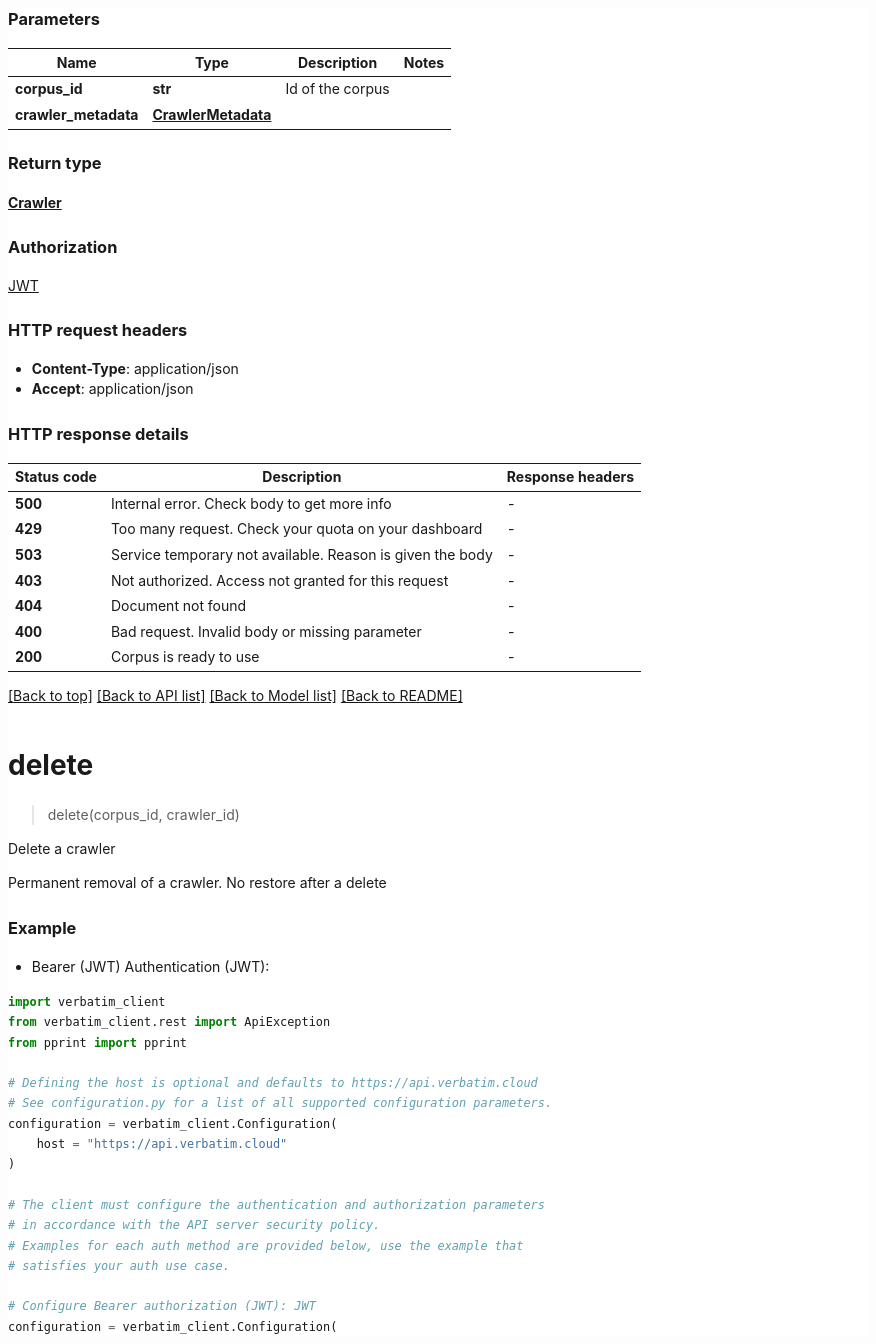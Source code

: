 

### Parameters


Name | Type | Description  | Notes
------------- | ------------- | ------------- | -------------
 **corpus_id** | **str**| Id of the corpus | 
 **crawler_metadata** | [**CrawlerMetadata**](CrawlerMetadata.md)|  | 

### Return type

[**Crawler**](Crawler.md)

### Authorization

[JWT](../README.md#JWT)

### HTTP request headers

 - **Content-Type**: application/json
 - **Accept**: application/json

### HTTP response details

| Status code | Description | Response headers |
|-------------|-------------|------------------|
**500** | Internal error. Check body to get more info |  -  |
**429** | Too many request. Check your quota on your dashboard |  -  |
**503** | Service temporary not available. Reason is given the body |  -  |
**403** | Not authorized. Access not granted for this request |  -  |
**404** | Document not found |  -  |
**400** | Bad request. Invalid body or missing parameter |  -  |
**200** | Corpus is ready to use |  -  |

[[Back to top]](#) [[Back to API list]](../README.md#documentation-for-api-endpoints) [[Back to Model list]](../README.md#documentation-for-models) [[Back to README]](../README.md)

# **delete**
> delete(corpus_id, crawler_id)

Delete a crawler

Permanent removal of a crawler. No restore after a delete

### Example

* Bearer (JWT) Authentication (JWT):

```python
import verbatim_client
from verbatim_client.rest import ApiException
from pprint import pprint

# Defining the host is optional and defaults to https://api.verbatim.cloud
# See configuration.py for a list of all supported configuration parameters.
configuration = verbatim_client.Configuration(
    host = "https://api.verbatim.cloud"
)

# The client must configure the authentication and authorization parameters
# in accordance with the API server security policy.
# Examples for each auth method are provided below, use the example that
# satisfies your auth use case.

# Configure Bearer authorization (JWT): JWT
configuration = verbatim_client.Configuration(
```
